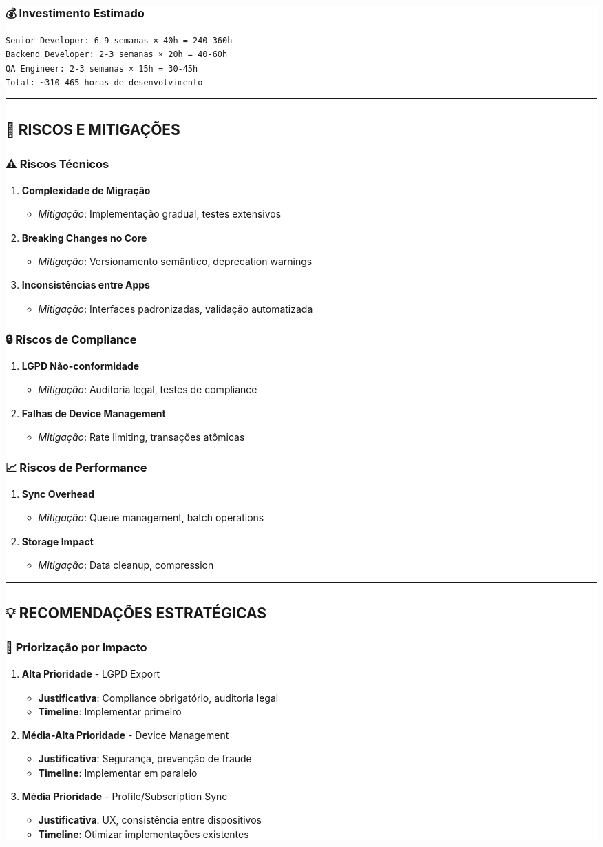 ### 💰 **Investimento Estimado**
```
Senior Developer: 6-9 semanas × 40h = 240-360h
Backend Developer: 2-3 semanas × 20h = 40-60h
QA Engineer: 2-3 semanas × 15h = 30-45h
Total: ~310-465 horas de desenvolvimento
```

---

## 🚨 RISCOS E MITIGAÇÕES

### ⚠️ **Riscos Técnicos**
1. **Complexidade de Migração**
   - *Mitigação*: Implementação gradual, testes extensivos

2. **Breaking Changes no Core**
   - *Mitigação*: Versionamento semântico, deprecation warnings

3. **Inconsistências entre Apps**
   - *Mitigação*: Interfaces padronizadas, validação automatizada

### 🔒 **Riscos de Compliance**
1. **LGPD Não-conformidade**
   - *Mitigação*: Auditoria legal, testes de compliance

2. **Falhas de Device Management**
   - *Mitigação*: Rate limiting, transações atômicas

### 📈 **Riscos de Performance**
1. **Sync Overhead**
   - *Mitigação*: Queue management, batch operations

2. **Storage Impact**
   - *Mitigação*: Data cleanup, compression

---

## 💡 RECOMENDAÇÕES ESTRATÉGICAS

### 🎯 **Priorização por Impacto**

1. **Alta Prioridade** - LGPD Export
   - **Justificativa**: Compliance obrigatório, auditoria legal
   - **Timeline**: Implementar primeiro

2. **Média-Alta Prioridade** - Device Management
   - **Justificativa**: Segurança, prevenção de fraude
   - **Timeline**: Implementar em paralelo

3. **Média Prioridade** - Profile/Subscription Sync
   - **Justificativa**: UX, consistência entre dispositivos
   - **Timeline**: Otimizar implementações existentes

